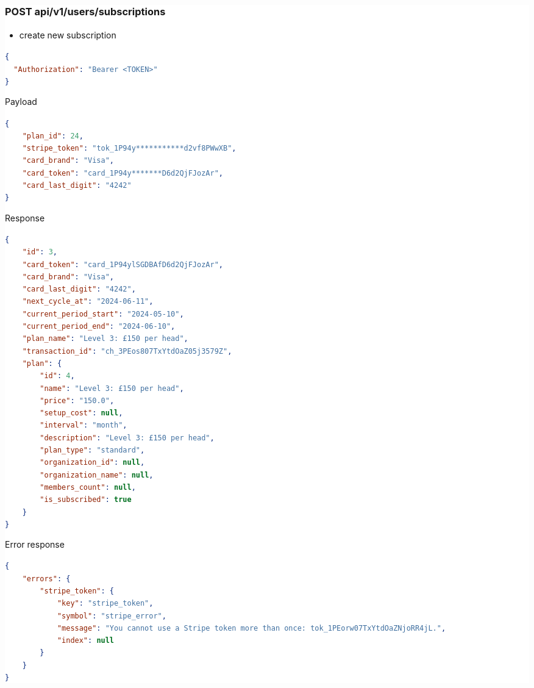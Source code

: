 ### POST api/v1/users/subscriptions
- create new subscription
```json
{
  "Authorization": "Bearer <TOKEN>"
}
```

Payload
```json
{
    "plan_id": 24,
    "stripe_token": "tok_1P94y***********d2vf8PWwXB",
    "card_brand": "Visa",
    "card_token": "card_1P94y*******D6d2QjFJozAr",
    "card_last_digit": "4242"
}
```

Response
```json
{
    "id": 3,
    "card_token": "card_1P94ylSGDBAfD6d2QjFJozAr",
    "card_brand": "Visa",
    "card_last_digit": "4242",
    "next_cycle_at": "2024-06-11",
    "current_period_start": "2024-05-10",
    "current_period_end": "2024-06-10",
    "plan_name": "Level 3: £150 per head",
    "transaction_id": "ch_3PEos807TxYtdOaZ05j3579Z",
    "plan": {
        "id": 4,
        "name": "Level 3: £150 per head",
        "price": "150.0",
        "setup_cost": null,
        "interval": "month",
        "description": "Level 3: £150 per head",
        "plan_type": "standard",
        "organization_id": null,
        "organization_name": null,
        "members_count": null,
        "is_subscribed": true
    }
}
```

Error response
```json
{
    "errors": {
        "stripe_token": {
            "key": "stripe_token",
            "symbol": "stripe_error",
            "message": "You cannot use a Stripe token more than once: tok_1PEorw07TxYtdOaZNjoRR4jL.",
            "index": null
        }
    }
}
```
